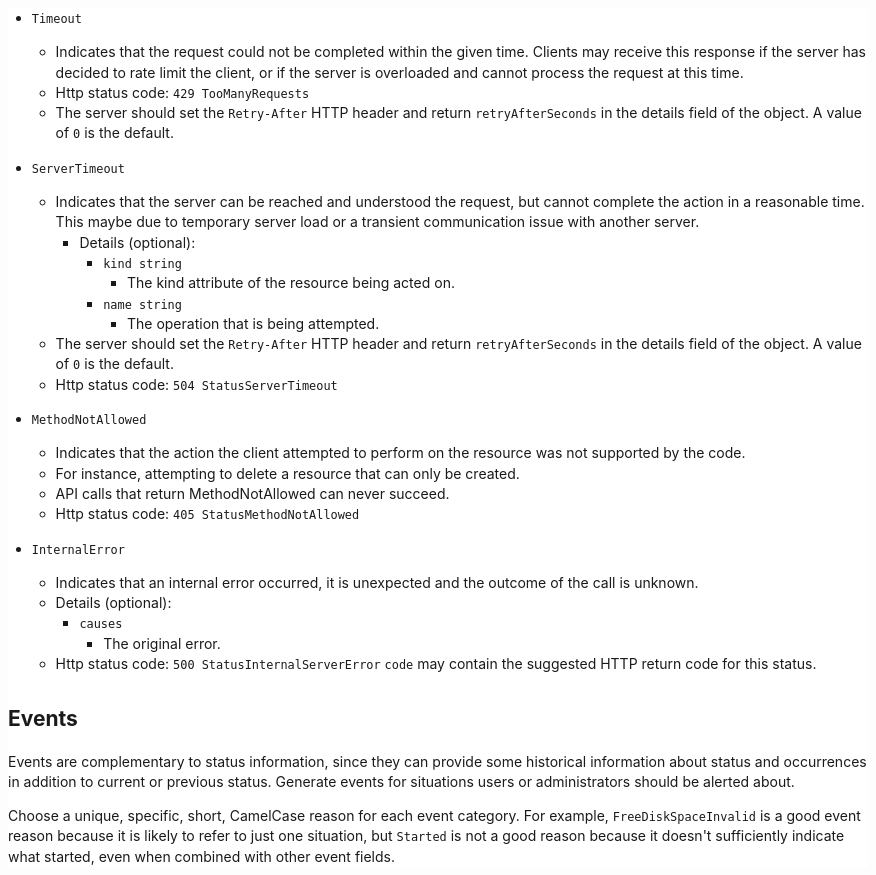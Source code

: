 
* `Timeout`
  * Indicates that the request could not be completed within the given time.
Clients may receive this response if the server has decided to rate limit the
client, or if the server is overloaded and cannot process the request at this
time.
  * Http status code: `429 TooManyRequests`
  * The server should set the `Retry-After` HTTP header and return
`retryAfterSeconds` in the details field of the object. A value of `0` is the
default.


* `ServerTimeout`
  * Indicates that the server can be reached and understood the request, but
cannot complete the action in a reasonable time. This maybe due to temporary
server load or a transient communication issue with another server.
    * Details (optional):
      * `kind string`
        * The kind attribute of the resource being acted on.
      * `name string`
        * The operation that is being attempted.
  * The server should set the `Retry-After` HTTP header and return
`retryAfterSeconds` in the details field of the object. A value of `0` is the
default.
  * Http status code: `504 StatusServerTimeout`


* `MethodNotAllowed`
  * Indicates that the action the client attempted to perform on the resource
was not supported by the code.
  * For instance, attempting to delete a resource that can only be created.
  * API calls that return MethodNotAllowed can never succeed.
  * Http status code: `405 StatusMethodNotAllowed`


* `InternalError`
  * Indicates that an internal error occurred, it is unexpected and the outcome
of the call is unknown.
  * Details (optional):
    * `causes`
      * The original error.
  * Http status code: `500 StatusInternalServerError` `code` may contain the suggested HTTP return code for this status.


## Events

Events are complementary to status information, since they can provide some
historical information about status and occurrences in addition to current or
previous status. Generate events for situations users or administrators should
be alerted about.

Choose a unique, specific, short, CamelCase reason for each event category. For
example, `FreeDiskSpaceInvalid` is a good event reason because it is likely to
refer to just one situation, but `Started` is not a good reason because it
doesn't sufficiently indicate what started, even when combined with other event
fields.
